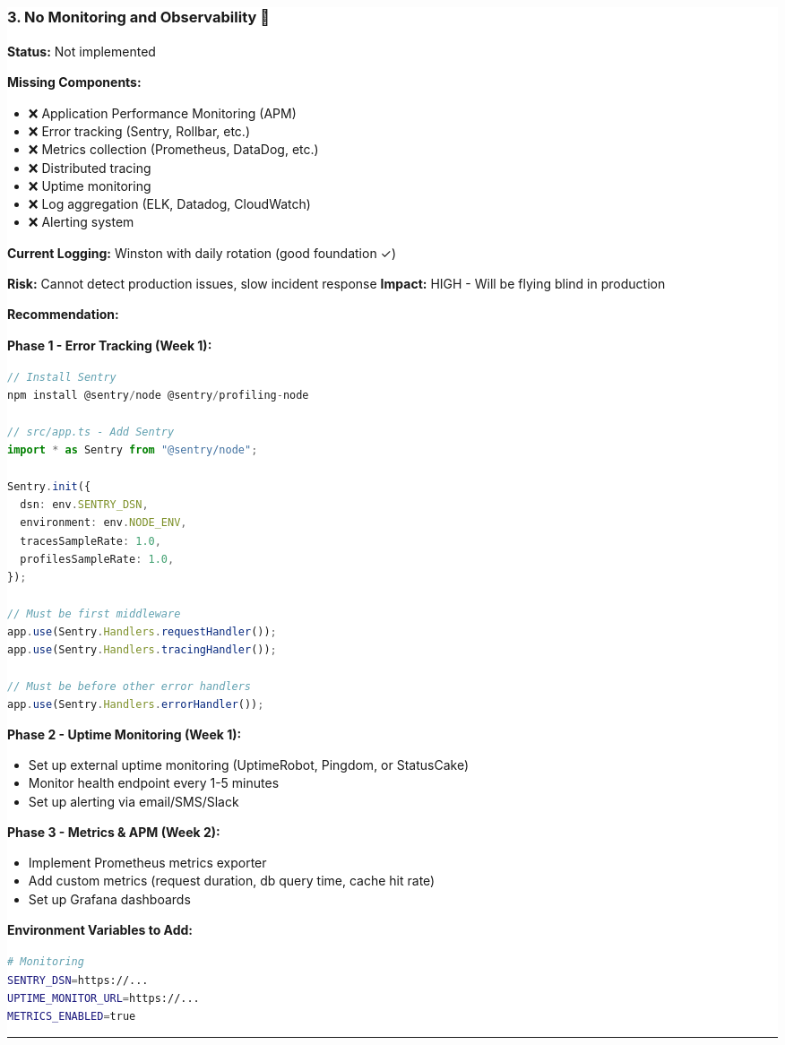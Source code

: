 
### 3. **No Monitoring and Observability** 🔴
**Status:** Not implemented

**Missing Components:**
- ❌ Application Performance Monitoring (APM)
- ❌ Error tracking (Sentry, Rollbar, etc.)
- ❌ Metrics collection (Prometheus, DataDog, etc.)
- ❌ Distributed tracing
- ❌ Uptime monitoring
- ❌ Log aggregation (ELK, Datadog, CloudWatch)
- ❌ Alerting system

**Current Logging:** Winston with daily rotation (good foundation ✓)

**Risk:** Cannot detect production issues, slow incident response
**Impact:** HIGH - Will be flying blind in production

**Recommendation:**

**Phase 1 - Error Tracking (Week 1):**
```typescript
// Install Sentry
npm install @sentry/node @sentry/profiling-node

// src/app.ts - Add Sentry
import * as Sentry from "@sentry/node";

Sentry.init({
  dsn: env.SENTRY_DSN,
  environment: env.NODE_ENV,
  tracesSampleRate: 1.0,
  profilesSampleRate: 1.0,
});

// Must be first middleware
app.use(Sentry.Handlers.requestHandler());
app.use(Sentry.Handlers.tracingHandler());

// Must be before other error handlers
app.use(Sentry.Handlers.errorHandler());
```

**Phase 2 - Uptime Monitoring (Week 1):**
- Set up external uptime monitoring (UptimeRobot, Pingdom, or StatusCake)
- Monitor health endpoint every 1-5 minutes
- Set up alerting via email/SMS/Slack

**Phase 3 - Metrics & APM (Week 2):**
- Implement Prometheus metrics exporter
- Add custom metrics (request duration, db query time, cache hit rate)
- Set up Grafana dashboards

**Environment Variables to Add:**
```bash
# Monitoring
SENTRY_DSN=https://...
UPTIME_MONITOR_URL=https://...
METRICS_ENABLED=true
```

---